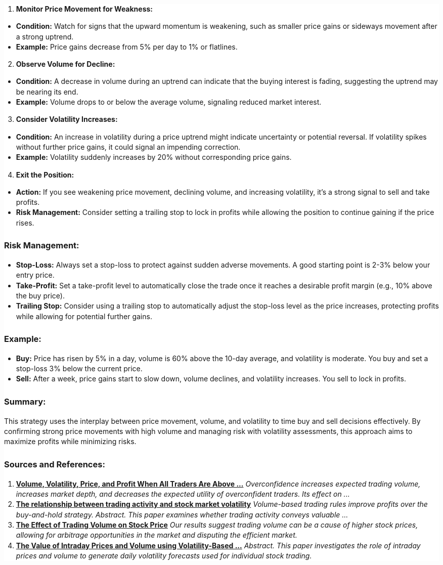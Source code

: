 1. **Monitor Price Movement for Weakness:**

- **Condition:** Watch for signs that the upward momentum is weakening, such as smaller price gains or sideways movement after a strong uptrend.
- **Example:** Price gains decrease from 5% per day to 1% or flatlines.

2. **Observe Volume for Decline:**

- **Condition:** A decrease in volume during an uptrend can indicate that the buying interest is fading, suggesting the uptrend may be nearing its end.
- **Example:** Volume drops to or below the average volume, signaling reduced market interest.

3. **Consider Volatility Increases:**

- **Condition:** An increase in volatility during a price uptrend might indicate uncertainty or potential reversal. If volatility spikes without further price gains, it could signal an impending correction.
- **Example:** Volatility suddenly increases by 20% without corresponding price gains.

4. **Exit the Position:**

- **Action:** If you see weakening price movement, declining volume, and increasing volatility, it’s a strong signal to sell and take profits.
- **Risk Management:** Consider setting a trailing stop to lock in profits while allowing the position to continue gaining if the price rises.

### **Risk Management:**

- **Stop-Loss:** Always set a stop-loss to protect against sudden adverse movements. A good starting point is 2-3% below your entry price.
- **Take-Profit:** Set a take-profit level to automatically close the trade once it reaches a desirable profit margin (e.g., 10% above the buy price).
- **Trailing Stop:** Consider using a trailing stop to automatically adjust the stop-loss level as the price increases, protecting profits while allowing for potential further gains.

### **Example:**

- **Buy:** Price has risen by 5% in a day, volume is 60% above the 10-day average, and volatility is moderate. You buy and set a stop-loss 3% below the current price.
- **Sell:** After a week, price gains start to slow down, volume declines, and volatility increases. You sell to lock in profits.

### **Summary:**

This strategy uses the interplay between price movement, volume, and volatility to time buy and sell decisions effectively. By confirming strong price movements with high volume and managing risk with volatility assessments, this approach aims to maximize profits while minimizing risks.

### Sources and References:

1. **[Volume, Volatility, Price, and Profit When All Traders Are Above ...](https://faculty.haas.berkeley.edu/odean/papers%20current%20versions/vvpp.pdf)** _Overconfidence increases expected trading volume, increases market depth, and decreases the expected utility of overconfident traders. Its effect on ..._
2. **[The relationship between trading activity and stock market volatility](https://www.sciencedirect.com/science/article/abs/pii/S0264999318305182)** _Volume-based trading rules improve profits over the buy-and-hold strategy. Abstract. This paper examines whether trading activity conveys valuable ..._
3. **[The Effect of Trading Volume on Stock Price](https://cupola.gettysburg.edu/cgi/viewcontent.cgi?article=1032&context=gchq)** _Our results suggest trading volume can be a cause of higher stock prices, allowing for arbitrage opportunities in the market and disputing the efficient market._
4. **[The Value of Intraday Prices and Volume using Volatility-Based ...](https://efmaefm.org/0EFMAMEETINGS/EFMA%20ANNUAL%20MEETINGS/2009-Milan/papers/456.pdf)** _Abstract. This paper investigates the role of intraday prices and volume to generate daily volatility forecasts used for individual stock trading._